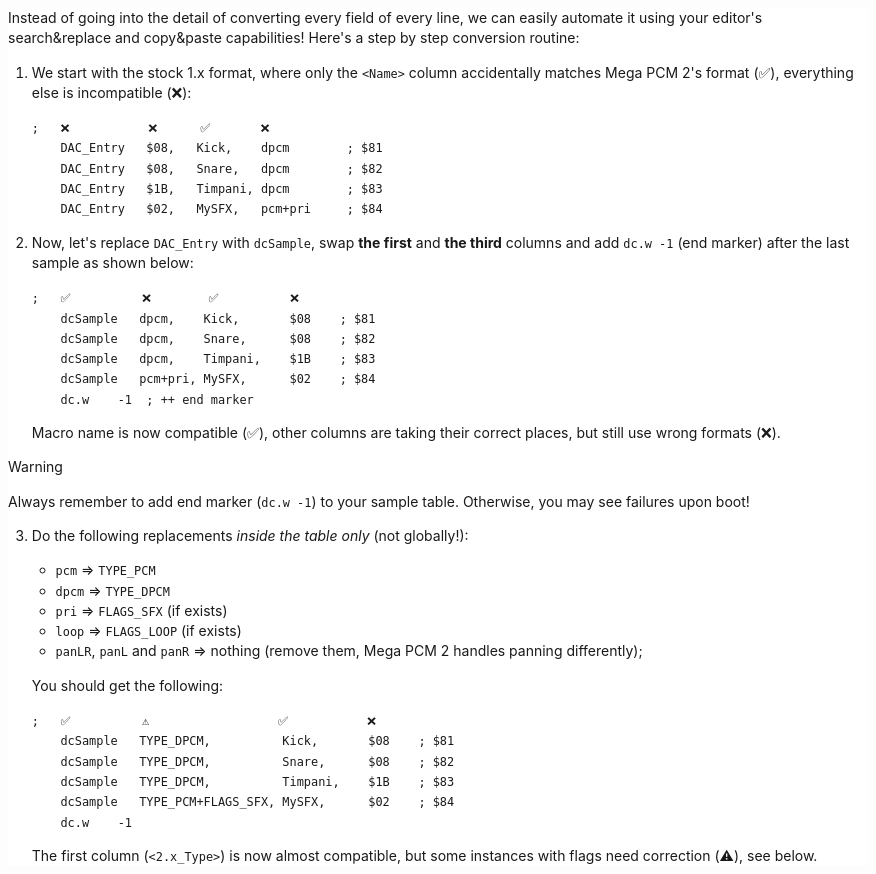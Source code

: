 Instead of going into the detail of converting every field of every line, we can easily automate it using your editor's search&replace and copy&paste capabilities! Here's a step by step conversion routine:

1. We start with the stock 1.x format, where only the `<Name>` column accidentally matches Mega PCM 2's format (✅), everything else is incompatible (❌):

    ```m68k
    ;   ❌           ❌      ✅       ❌
        DAC_Entry   $08,   Kick,    dpcm        ; $81
        DAC_Entry   $08,   Snare,   dpcm        ; $82
        DAC_Entry   $1B,   Timpani, dpcm        ; $83
        DAC_Entry   $02,   MySFX,   pcm+pri     ; $84
    ```

2. Now, let's replace `DAC_Entry` with `dcSample`, swap **the first** and **the third** columns and add `dc.w -1` (end marker) after the last sample as shown below:

    ```m68k
    ;   ✅          ❌        ✅          ❌   
        dcSample   dpcm,    Kick,       $08    ; $81
        dcSample   dpcm,    Snare,      $08    ; $82
        dcSample   dpcm,    Timpani,    $1B    ; $83
        dcSample   pcm+pri, MySFX,      $02    ; $84
        dc.w    -1  ; ++ end marker
    ```

    Macro name is now compatible (✅), other columns are taking their correct places, but still use wrong formats (❌).

> [!WARNING]
>
> Always remember to add end marker (`dc.w -1`) to your sample table. Otherwise, you may see failures upon boot!

3. Do the following replacements *inside the table only* (not globally!):

    - `pcm` => `TYPE_PCM`
    - `dpcm` => `TYPE_DPCM`
    - `pri` => `FLAGS_SFX` (if exists)
    - `loop` => `FLAGS_LOOP` (if exists)
    - `panLR`, `panL` and `panR` => nothing (remove them, Mega PCM 2 handles panning differently);

   You should get the following:

    ```m68k
    ;   ✅          ⚠️                  ✅           ❌   
        dcSample   TYPE_DPCM,          Kick,       $08    ; $81
        dcSample   TYPE_DPCM,          Snare,      $08    ; $82
        dcSample   TYPE_DPCM,          Timpani,    $1B    ; $83
        dcSample   TYPE_PCM+FLAGS_SFX, MySFX,      $02    ; $84
        dc.w    -1
    ```

    The first column (`<2.x_Type>`) is now almost compatible, but some instances with flags need correction (⚠️), see below.
